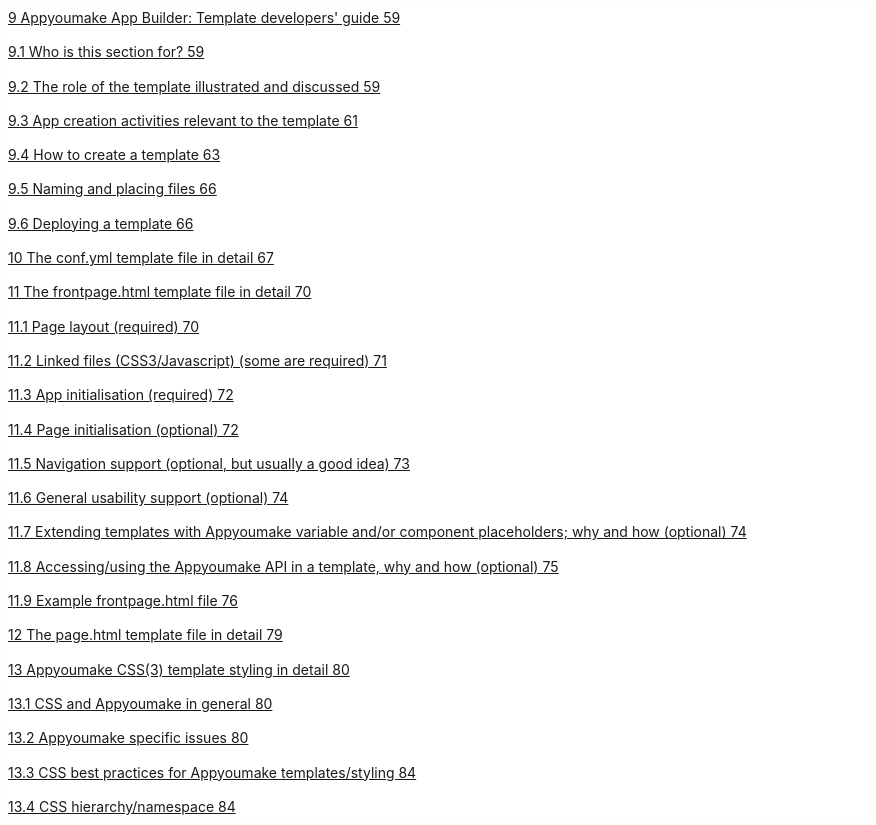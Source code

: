 [9 Appyoumake App Builder: Template developers' guide
59](#mlab-app-builder-template-developers-guide)

[9.1 Who is this section for? 59](#who-is-this-section-for-2)

[9.2 The role of the template illustrated and discussed
59](#the-role-of-the-template-illustrated-and-discussed)

[9.3 App creation activities relevant to the template
61](#app-creation-activities-relevant-to-the-template)

[9.4 How to create a template 63](#how-to-create-a-template)

[9.5 Naming and placing files 66](#naming-and-placing-files)

[9.6 Deploying a template 66](#deploying-a-template)

[10 The conf.yml template file in detail
67](#the-conf.yml-template-file-in-detail)

[11 The frontpage.html template file in detail
70](#the-frontpage.html-template-file-in-detail)

[11.1 Page layout (required) 70](#page-layout-required)

[11.2 Linked files (CSS3/Javascript) (some are required)
71](#linked-files-css3javascript-some-are-required)

[11.3 App initialisation (required) 72](#app-initialisation-required)

[11.4 Page initialisation (optional) 72](#page-initialisation-optional)

[11.5 Navigation support (optional, but usually a good idea)
73](#navigation-support-optional-but-usually-a-good-idea)

[11.6 General usability support (optional)
74](#general-usability-support-optional)

[11.7 Extending templates with Appyoumake variable and/or component
placeholders; why and how (optional)
74](#extending-templates-with-mlab-variable-andor-component-placeholders-why-and-how-optional)

[11.8 Accessing/using the Appyoumake API in a template, why and how (optional)
75](#accessingusing-the-mlab-api-in-a-template-why-and-how-optional)

[11.9 Example frontpage.html file 76](#example-frontpage.html-file)

[12 The page.html template file in detail
79](#the-page.html-template-file-in-detail)

[13 Appyoumake CSS(3) template styling in detail
80](#mlab-css3-template-styling-in-detail)

[13.1 CSS and Appyoumake in general 80](#css-and-mlab-in-general)

[13.2 Appyoumake specific issues 80](#mlab-specific-issues)

[13.3 CSS best practices for Appyoumake templates/styling
84](#css-best-practices-for-mlab-templatesstyling)

[13.4 CSS hierarchy/namespace 84](#css-hierarchynamespace)
